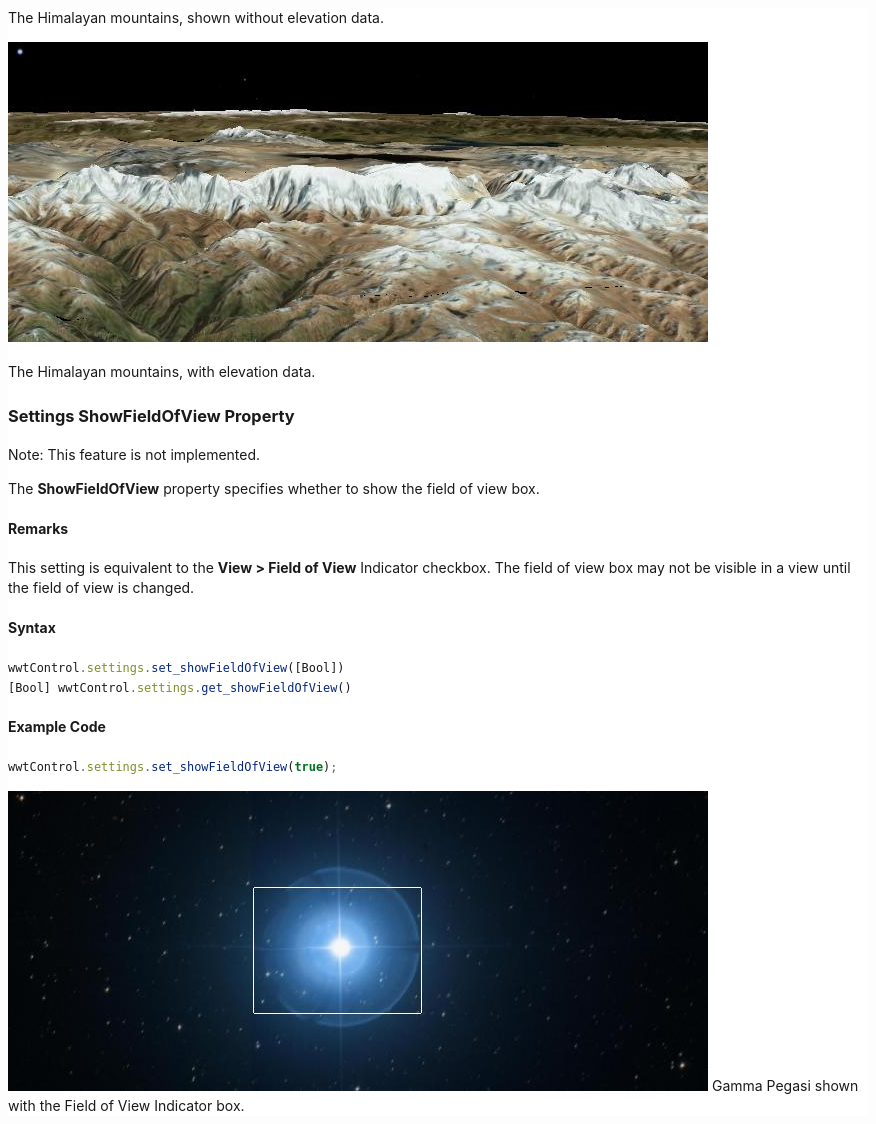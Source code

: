 The Himalayan mountains, shown without elevation data.

![Himalayas model](images/ElevationModel.jpg)

The Himalayan mountains, with elevation data.


### Settings ShowFieldOfView Property

Note: This feature is not implemented.

The **ShowFieldOfView** property specifies whether to show the field of view box.


#### Remarks
This setting is equivalent to the **View > Field of View** Indicator checkbox.
The field of view box may not be visible in a view until the field of view is
changed.

#### Syntax
```js
wwtControl.settings.set_showFieldOfView([Bool])
[Bool] wwtControl.settings.get_showFieldOfView()
```

#### Example Code
```js
wwtControl.settings.set_showFieldOfView(true);
```

![FOV](images/FOV.jpg)
Gamma Pegasi shown with the Field of View Indicator box.
